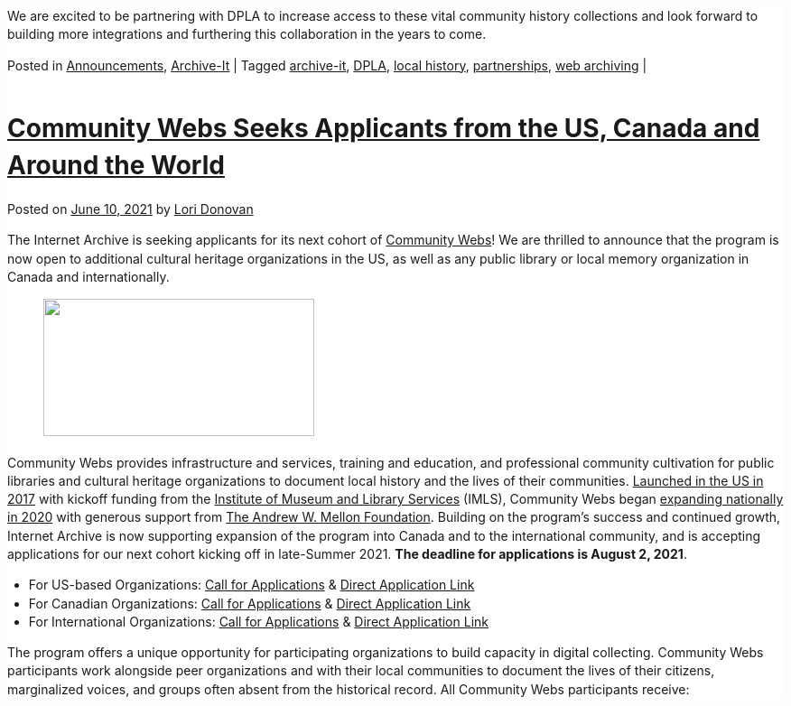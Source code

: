 We are excited to be partnering with DPLA to increase access to these vital community history collections and look forward to building more integrations and furthering this collaboration in the years to come.

Posted in [Announcements](https://blog.archive.org/category/announcements/), [Archive-It](https://blog.archive.org/category/archive-it/) | Tagged [archive-it](https://blog.archive.org/tag/archive-it/), [DPLA](https://blog.archive.org/tag/dpla/), [local history](https://blog.archive.org/tag/local-history/), [partnerships](https://blog.archive.org/tag/partnerships/), [web archiving](https://blog.archive.org/tag/web-archiving/) | <span class="comments-link"></span>

[Community Webs Seeks Applicants from the US, Canada and Around the World](https://blog.archive.org/2021/06/10/community-webs-seeks-applicants-from-the-us-canada-and-around-the-world/)
========================================================================================================================================================================================

Posted on [June 10, 2021](https://blog.archive.org/2021/06/10/community-webs-seeks-applicants-from-the-us-canada-and-around-the-world/ "3:01 pm")<span class="by-author"> by <span class="author vcard"><a href="https://blog.archive.org/author/lori/" class="url fn n" title="View all posts by Lori Donovan">Lori Donovan</a></span></span>

The Internet Archive is seeking applicants for its next cohort of [Community Webs](https://communitywebs.archive-it.org/)! We are thrilled to announce that the program is now open to additional cultural heritage organizations in the US, as well as any public library or local memory organization in Canada and internationally.

<figure><img src="https://blog.archive.org/wp-content/uploads/2021/06/comm_webs_logo.png" class="wp-image-23031" width="300" height="152" /></figure>

Community Webs provides infrastructure and services, training and education, and professional community cultivation for public libraries and cultural heritage organizations to document local history and the lives of their communities. [Launched in the US in 2017](http://blog.archive.org/2018/02/28/27-public-libraries-and-the-internet-archive-launch-community-webs-for-local-history-web-archiving/) with kickoff funding from the [Institute of Museum and Library Services](https://www.imls.gov/) (IMLS), Community Webs began [expanding nationally in 2020](https://blog.archive.org/2020/12/08/community-webs-program-receives-1130000-andrew-w-mellon-foundation-award-for-a-national-network-of-public-libraries-building-local-history-web-archives/) with generous support from [The Andrew W. Mellon Foundation](https://mellon.org/). Building on the program’s success and continued growth, Internet Archive is now supporting expansion of the program into Canada and to the international community, and is accepting applications for our next cohort kicking off in late-Summer 2021. **The deadline for applications is August 2, 2021**.

-   For US-based Organizations: [Call for Applications](https://communitywebs.archive-it.org/cfa.html) & [Direct Application Link](https://docs.google.com/forms/d/e/1FAIpQLScDWeJ1YwpWN9APcP9FbOZIsnYV7K3mNkZw7oEFvCeGHNgOhQ/viewform)
-   For Canadian Organizations: [Call for Applications](https://communitywebs.archive-it.org/canada.html) & [Direct Application Link](https://docs.google.com/forms/d/e/1FAIpQLSd5ZwPGeNUqpueUCiJqoxi0ZLyeVppc_v0MyfvpFU2vlpNV7Q/viewform)
-   For International Organizations: [Call for Applications](https://communitywebs.archive-it.org/international.html) & [Direct Application Link](https://docs.google.com/forms/d/e/1FAIpQLSe3J482UuQYTvlMxrMrVZVh6yD7EI7Y9OqlpZO4jaJBBie4HA/viewform)

The program offers a unique opportunity for participating organizations to build capacity in digital collecting. Community Webs participants work alongside peer organizations and with their local communities to document the lives of their citizens, marginalized voices, and groups often absent from the historical record. All Community Webs participants receive: 
